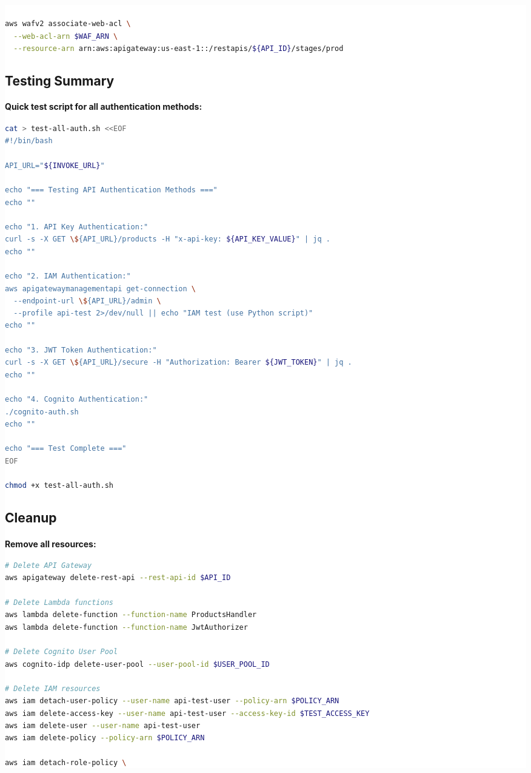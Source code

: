 ```bash

aws wafv2 associate-web-acl \
  --web-acl-arn $WAF_ARN \
  --resource-arn arn:aws:apigateway:us-east-1::/restapis/${API_ID}/stages/prod
```

## Testing Summary

**Quick test script for all authentication methods:**
```bash
cat > test-all-auth.sh <<EOF
#!/bin/bash

API_URL="${INVOKE_URL}"

echo "=== Testing API Authentication Methods ==="
echo ""

echo "1. API Key Authentication:"
curl -s -X GET \${API_URL}/products -H "x-api-key: ${API_KEY_VALUE}" | jq .
echo ""

echo "2. IAM Authentication:"
aws apigatewaymanagementapi get-connection \
  --endpoint-url \${API_URL}/admin \
  --profile api-test 2>/dev/null || echo "IAM test (use Python script)"
echo ""

echo "3. JWT Token Authentication:"
curl -s -X GET \${API_URL}/secure -H "Authorization: Bearer ${JWT_TOKEN}" | jq .
echo ""

echo "4. Cognito Authentication:"
./cognito-auth.sh
echo ""

echo "=== Test Complete ==="
EOF

chmod +x test-all-auth.sh
```

## Cleanup

**Remove all resources:**
```bash
# Delete API Gateway
aws apigateway delete-rest-api --rest-api-id $API_ID

# Delete Lambda functions
aws lambda delete-function --function-name ProductsHandler
aws lambda delete-function --function-name JwtAuthorizer

# Delete Cognito User Pool
aws cognito-idp delete-user-pool --user-pool-id $USER_POOL_ID

# Delete IAM resources
aws iam detach-user-policy --user-name api-test-user --policy-arn $POLICY_ARN
aws iam delete-access-key --user-name api-test-user --access-key-id $TEST_ACCESS_KEY
aws iam delete-user --user-name api-test-user
aws iam delete-policy --policy-arn $POLICY_ARN

aws iam detach-role-policy \
```